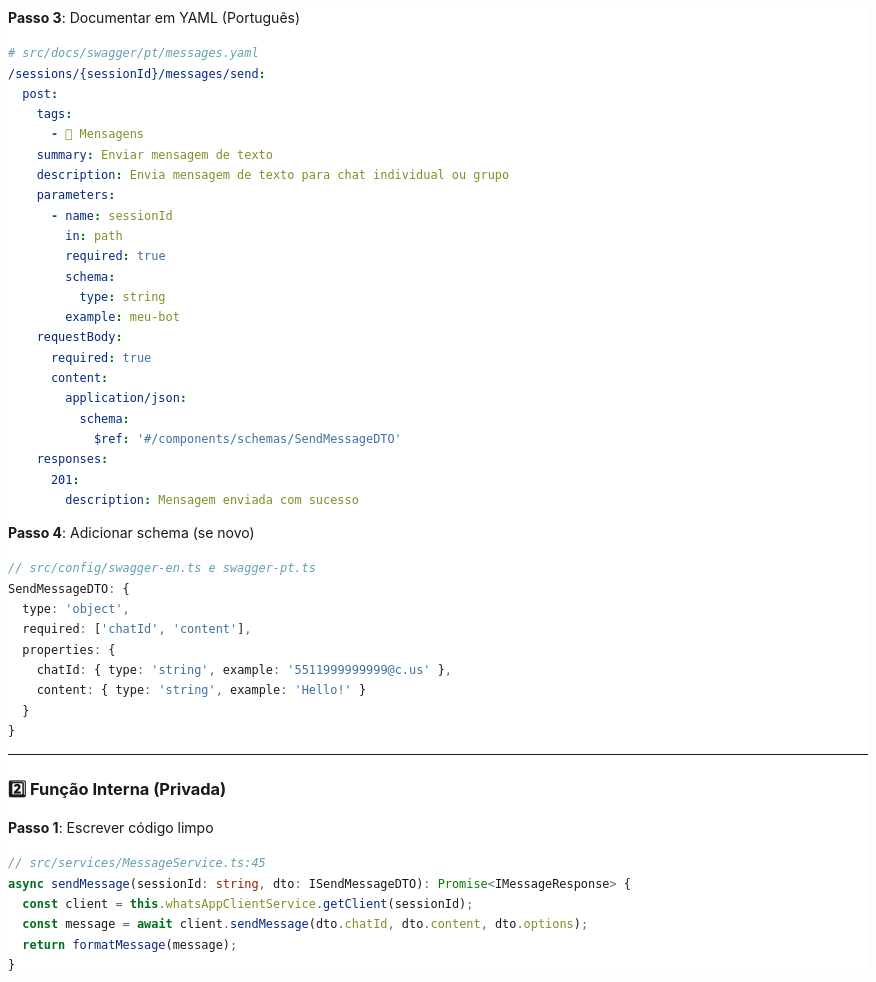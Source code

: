 **Passo 3**: Documentar em YAML (Português)
```yaml
# src/docs/swagger/pt/messages.yaml
/sessions/{sessionId}/messages/send:
  post:
    tags:
      - 💬 Mensagens
    summary: Enviar mensagem de texto
    description: Envia mensagem de texto para chat individual ou grupo
    parameters:
      - name: sessionId
        in: path
        required: true
        schema:
          type: string
        example: meu-bot
    requestBody:
      required: true
      content:
        application/json:
          schema:
            $ref: '#/components/schemas/SendMessageDTO'
    responses:
      201:
        description: Mensagem enviada com sucesso
```

**Passo 4**: Adicionar schema (se novo)
```typescript
// src/config/swagger-en.ts e swagger-pt.ts
SendMessageDTO: {
  type: 'object',
  required: ['chatId', 'content'],
  properties: {
    chatId: { type: 'string', example: '5511999999999@c.us' },
    content: { type: 'string', example: 'Hello!' }
  }
}
```

---

### 2️⃣ Função Interna (Privada)

**Passo 1**: Escrever código limpo
```typescript
// src/services/MessageService.ts:45
async sendMessage(sessionId: string, dto: ISendMessageDTO): Promise<IMessageResponse> {
  const client = this.whatsAppClientService.getClient(sessionId);
  const message = await client.sendMessage(dto.chatId, dto.content, dto.options);
  return formatMessage(message);
}
```
